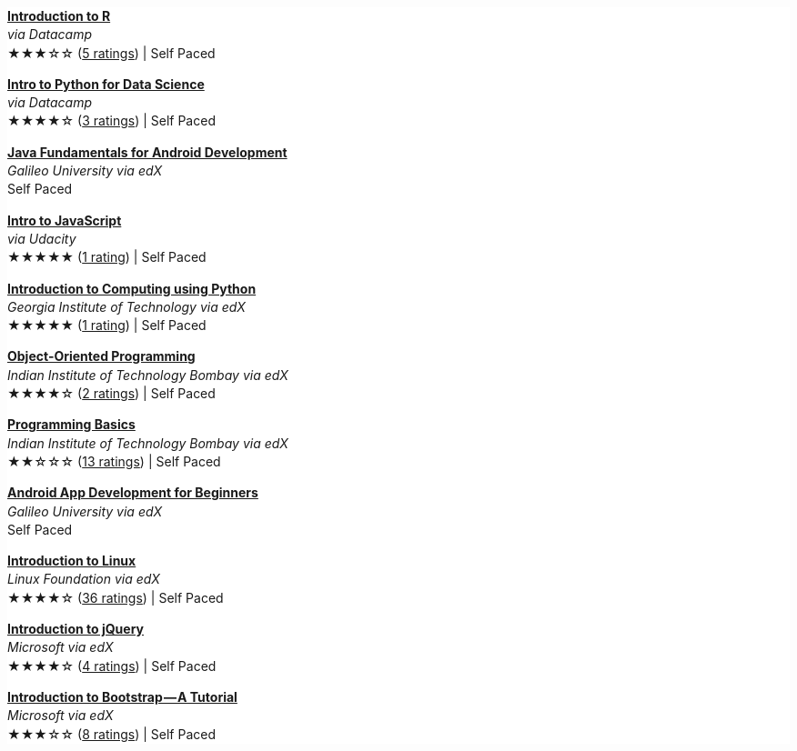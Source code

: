 [**Introduction to R**](https://www.class-central.com/mooc/7630/datacamp-introduction-to-r)  
_via Datacamp_  
★★★☆☆ ([5 ratings](https://www.class-central.com/mooc/7630/datacamp-introduction-to-r#reviews)) | Self Paced

[**Intro to Python for Data Science**](https://www.class-central.com/mooc/7631/datacamp-intro-to-python-for-data-science)  
_via Datacamp_  
★★★★☆ ([3 ratings](https://www.class-central.com/mooc/7631/datacamp-intro-to-python-for-data-science#reviews)) | Self Paced

[**Java Fundamentals for Android Development**](https://www.class-central.com/mooc/7313/edx-java-fundamentals-for-android-development)  
_Galileo University via edX_  
Self Paced

[**Intro to JavaScript**](https://www.class-central.com/mooc/8059/udacity-intro-to-javascript)  
_via Udacity_  
★★★★★ ([1 rating](https://www.class-central.com/mooc/8059/udacity-intro-to-javascript#reviews)) | Self Paced

[**Introduction to Computing using Python**](https://www.class-central.com/mooc/7622/edx-introduction-to-computing-using-python)  
_Georgia Institute of Technology via edX_  
★★★★★ ([1 rating](https://www.class-central.com/mooc/7622/edx-introduction-to-computing-using-python#reviews)) | Self Paced

[**Object-Oriented Programming**](https://www.class-central.com/mooc/1651/edx-object-oriented-programming)  
_Indian Institute of Technology Bombay via edX_  
★★★★☆ ([2 ratings](https://www.class-central.com/mooc/1651/edx-object-oriented-programming#reviews)) | Self Paced

[**Programming Basics**](https://www.class-central.com/mooc/1650/edx-programming-basics)  
_Indian Institute of Technology Bombay via edX_  
★★☆☆☆ ([13 ratings](https://www.class-central.com/mooc/1650/edx-programming-basics#reviews)) | Self Paced

[**Android App Development for Beginners**](https://www.class-central.com/mooc/7315/edx-android-app-development-for-beginners)  
_Galileo University via edX_  
Self Paced

[**Introduction to Linux**](https://www.class-central.com/mooc/1857/edx-introduction-to-linux)  
_Linux Foundation via edX_  
★★★★☆ ([36 ratings](https://www.class-central.com/mooc/1857/edx-introduction-to-linux#reviews)) | Self Paced

[**Introduction to jQuery**](https://www.class-central.com/mooc/4062/edx-introduction-to-jquery)  
_Microsoft via edX_  
★★★★☆ ([4 ratings](https://www.class-central.com/mooc/4062/edx-introduction-to-jquery#reviews)) | Self Paced

[**Introduction to Bootstrap — A Tutorial**](https://www.class-central.com/mooc/3338/edx-introduction-to-bootstrap-a-tutorial)  
_Microsoft via edX_  
★★★☆☆ ([8 ratings](https://www.class-central.com/mooc/3338/edx-introduction-to-bootstrap-a-tutorial#reviews)) | Self Paced

